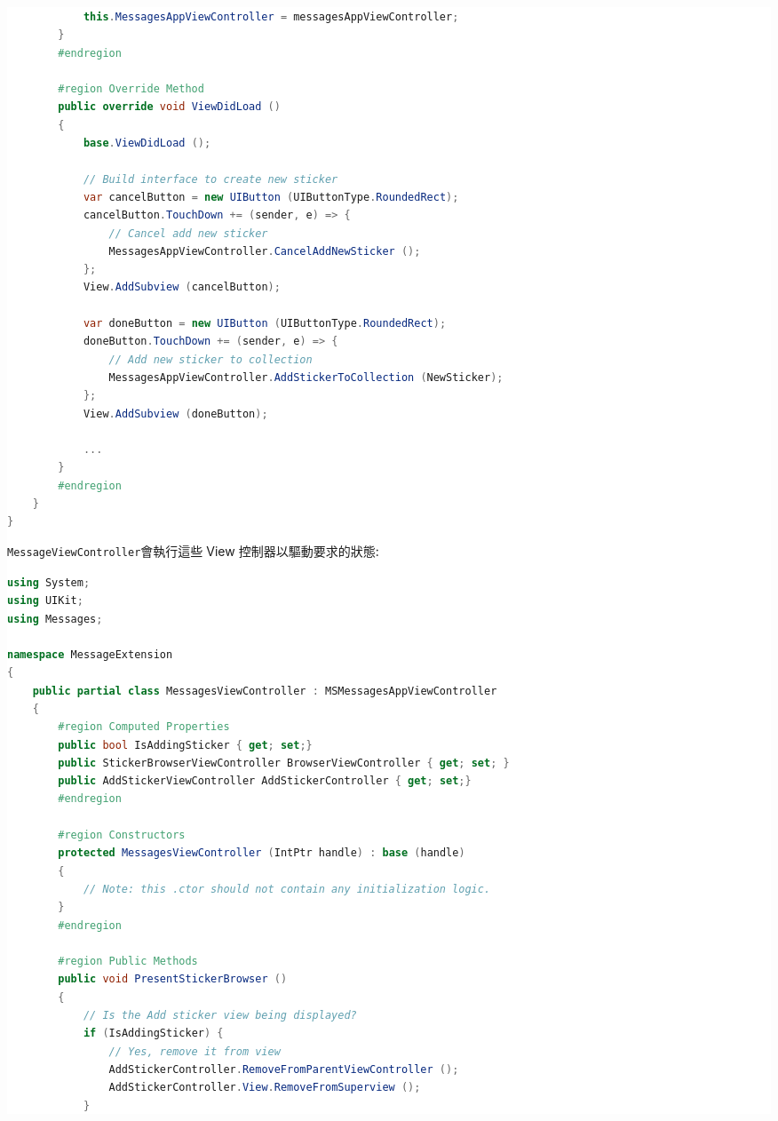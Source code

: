 ```csharp
            this.MessagesAppViewController = messagesAppViewController;
        }
        #endregion

        #region Override Method
        public override void ViewDidLoad ()
        {
            base.ViewDidLoad ();

            // Build interface to create new sticker
            var cancelButton = new UIButton (UIButtonType.RoundedRect);
            cancelButton.TouchDown += (sender, e) => {
                // Cancel add new sticker
                MessagesAppViewController.CancelAddNewSticker ();
            };
            View.AddSubview (cancelButton);

            var doneButton = new UIButton (UIButtonType.RoundedRect);
            doneButton.TouchDown += (sender, e) => {
                // Add new sticker to collection
                MessagesAppViewController.AddStickerToCollection (NewSticker);
            };
            View.AddSubview (doneButton);
            
            ...
        }
        #endregion
    }
}
```

`MessageViewController`會執行這些 View 控制器以驅動要求的狀態:

```csharp
using System;
using UIKit;
using Messages;

namespace MessageExtension
{
    public partial class MessagesViewController : MSMessagesAppViewController
    {
        #region Computed Properties
        public bool IsAddingSticker { get; set;}
        public StickerBrowserViewController BrowserViewController { get; set; }
        public AddStickerViewController AddStickerController { get; set;}
        #endregion

        #region Constructors
        protected MessagesViewController (IntPtr handle) : base (handle)
        {
            // Note: this .ctor should not contain any initialization logic.
        }
        #endregion

        #region Public Methods
        public void PresentStickerBrowser ()
        {
            // Is the Add sticker view being displayed?
            if (IsAddingSticker) {
                // Yes, remove it from view
                AddStickerController.RemoveFromParentViewController ();
                AddStickerController.View.RemoveFromSuperview ();
            }
```
